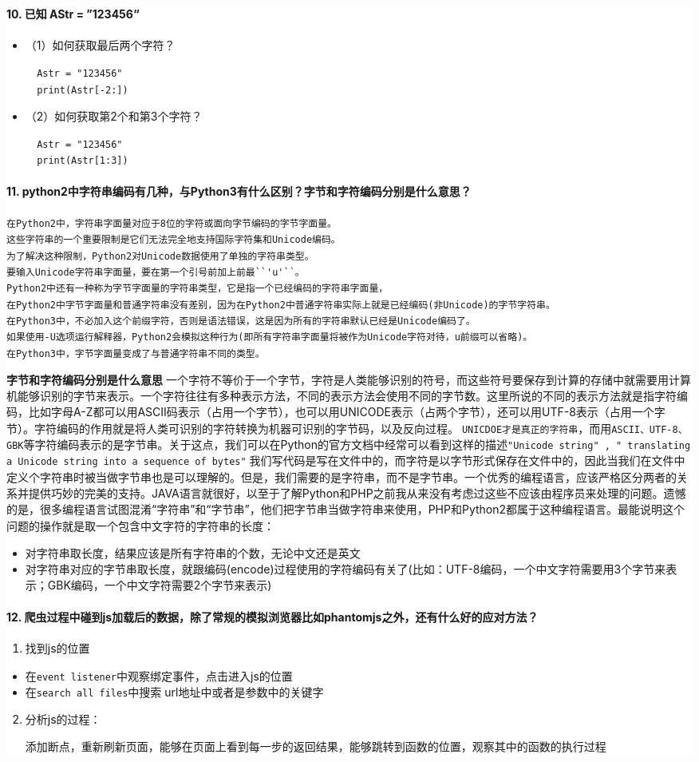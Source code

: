 #### 10. 已知 AStr = ”123456“

* （1）如何获取最后两个字符？
  ```                    
    Astr = "123456"    
    print(Astr[-2:])   
  ```

* （2）如何获取第2个和第3个字符？
  ```
    Astr = "123456"    
    print(Astr[1:3])
  ```

#### 11. python2中字符串编码有几种，与Python3有什么区别？字节和字符编码分别是什么意思？
```
在Python2中，字符串字面量对应于8位的字符或面向字节编码的字节字面量。
这些字符串的一个重要限制是它们无法完全地支持国际字符集和Unicode编码。
为了解决这种限制，Python2对Unicode数据使用了单独的字符串类型。
要输入Unicode字符串字面量，要在第一个引号前加上前最``'u'``。
Python2中还有一种称为字节字面量的字符串类型，它是指一个已经编码的字符串字面量，
在Python2中字节字面量和普通字符串没有差别，因为在Python2中普通字符串实际上就是已经编码(非Unicode)的字节字符串。
在Python3中，不必加入这个前缀字符，否则是语法错误，这是因为所有的字符串默认已经是Unicode编码了。
如果使用-U选项运行解释器，Python2会模拟这种行为(即所有字符串字面量将被作为Unicode字符对待，u前缀可以省略)。
在Python3中，字节字面量变成了与普通字符串不同的类型。
```
  **字节和字符编码分别是什么意思**
  一个字符不等价于一个字节，字符是人类能够识别的符号，而这些符号要保存到计算的存储中就需要用计算机能够识别的字节来表示。一个字符往往有多种表示方法，不同的表示方法会使用不同的字节数。这里所说的不同的表示方法就是指字符编码，比如字母A-Z都可以用ASCII码表示（占用一个字节），也可以用UNICODE表示（占两个字节），还可以用UTF-8表示（占用一个字节）。字符编码的作用就是将人类可识别的字符转换为机器可识别的字节码，以及反向过程。
  ``UNICDOE才是真正的字符串``，而用``ASCII、UTF-8、GBK``等字符编码表示的是字节串。关于这点，我们可以在Python的官方文档中经常可以看到这样的描述``"Unicode string" , " translating a Unicode string into a sequence of bytes"``
  我们写代码是写在文件中的，而字符是以字节形式保存在文件中的，因此当我们在文件中定义个字符串时被当做字节串也是可以理解的。但是，我们需要的是字符串，而不是字节串。一个优秀的编程语言，应该严格区分两者的关系并提供巧妙的完美的支持。JAVA语言就很好，以至于了解Python和PHP之前我从来没有考虑过这些不应该由程序员来处理的问题。遗憾的是，很多编程语言试图混淆“字符串”和“字节串”，他们把字节串当做字符串来使用，PHP和Python2都属于这种编程语言。最能说明这个问题的操作就是取一个包含中文字符的字符串的长度：
  - 对字符串取长度，结果应该是所有字符串的个数，无论中文还是英文
  - 对字符串对应的字节串取长度，就跟编码(encode)过程使用的字符编码有关了(比如：UTF-8编码，一个中文字符需要用3个字节来表示；GBK编码，一个中文字符需要2个字节来表示)
  
#### 12. 爬虫过程中碰到js加载后的数据，除了常规的模拟浏览器比如phantomjs之外，还有什么好的应对方法？
1. 找到js的位置
  - 在``event listener``中观察绑定事件，点击进入js的位置
  - 在``search all files``中搜索 url地址中或者是参数中的关键字
2. 分析js的过程：
   
   添加断点，重新刷新页面，能够在页面上看到每一步的返回结果，能够跳转到函数的位置，观察其中的函数的执行过程 
  



